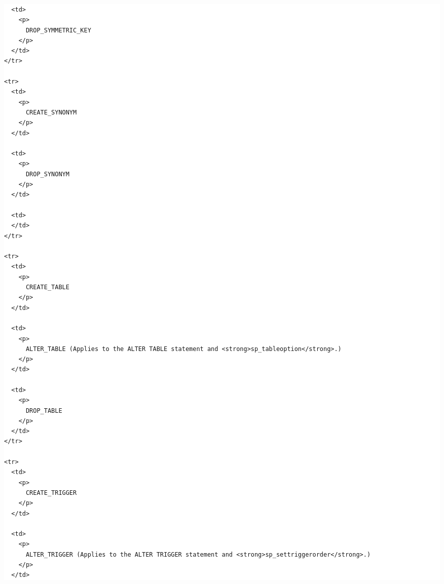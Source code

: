      <td>
        <p>
          DROP_SYMMETRIC_KEY
        </p>
      </td>
    </tr>
    
    <tr>
      <td>
        <p>
          CREATE_SYNONYM
        </p>
      </td>
      
      <td>
        <p>
          DROP_SYNONYM
        </p>
      </td>
      
      <td>
      </td>
    </tr>
    
    <tr>
      <td>
        <p>
          CREATE_TABLE
        </p>
      </td>
      
      <td>
        <p>
          ALTER_TABLE (Applies to the ALTER TABLE statement and <strong>sp_tableoption</strong>.)
        </p>
      </td>
      
      <td>
        <p>
          DROP_TABLE
        </p>
      </td>
    </tr>
    
    <tr>
      <td>
        <p>
          CREATE_TRIGGER
        </p>
      </td>
      
      <td>
        <p>
          ALTER_TRIGGER (Applies to the ALTER TRIGGER statement and <strong>sp_settriggerorder</strong>.)
        </p>
      </td>
      